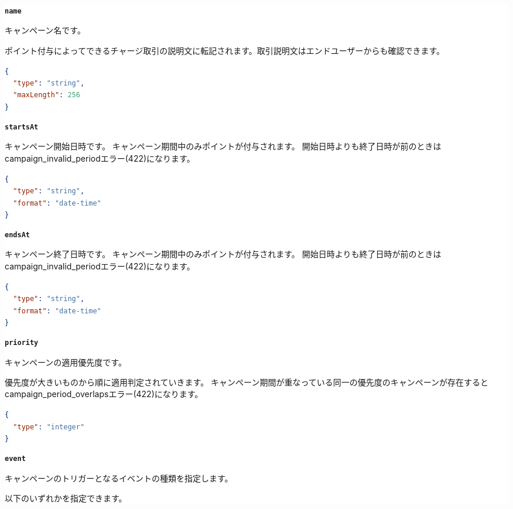 **`name`** 
  

キャンペーン名です。

ポイント付与によってできるチャージ取引の説明文に転記されます。取引説明文はエンドユーザーからも確認できます。

```json
{
  "type": "string",
  "maxLength": 256
}
```

**`startsAt`** 
  

キャンペーン開始日時です。
キャンペーン期間中のみポイントが付与されます。
開始日時よりも終了日時が前のときはcampaign_invalid_periodエラー(422)になります。

```json
{
  "type": "string",
  "format": "date-time"
}
```

**`endsAt`** 
  

キャンペーン終了日時です。
キャンペーン期間中のみポイントが付与されます。
開始日時よりも終了日時が前のときはcampaign_invalid_periodエラー(422)になります。

```json
{
  "type": "string",
  "format": "date-time"
}
```

**`priority`** 
  

キャンペーンの適用優先度です。

優先度が大きいものから順に適用判定されていきます。
キャンペーン期間が重なっている同一の優先度のキャンペーンが存在するとcampaign_period_overlapsエラー(422)になります。

```json
{
  "type": "integer"
}
```

**`event`** 
  

キャンペーンのトリガーとなるイベントの種類を指定します。

以下のいずれかを指定できます。
